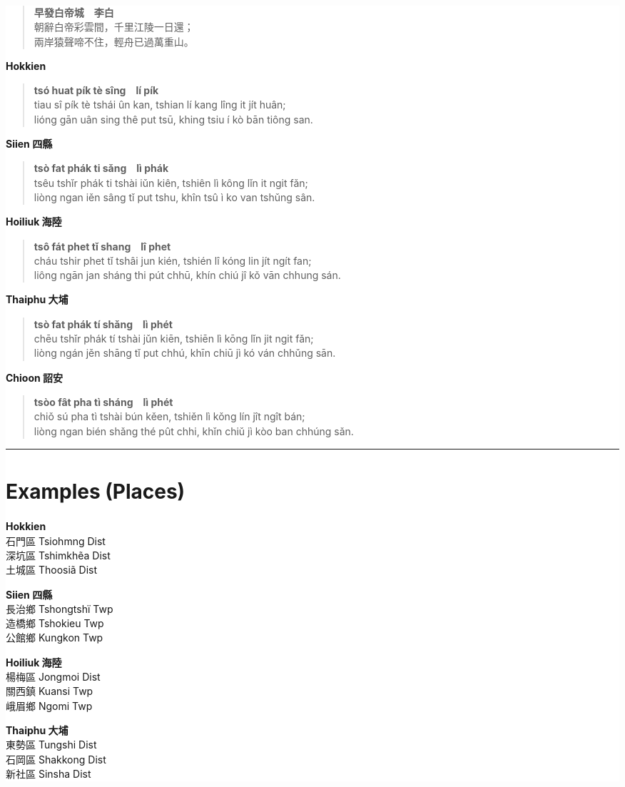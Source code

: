 > **早發白帝城&emsp;李白**</br>
> 朝辭白帝彩雲間，千里江陵一日還；</br>兩岸猿聲啼不住，輕舟已過萬重山。

**Hokkien**

> **tsó huat pík tè sîng&emsp;lí pík**</br>
> tiau sî pík tè tshái ûn kan, tshian lí kang lîng it jít huân;</br>
> lióng gān uân sing thê put tsū, khing tsiu í kò bān tiông san.

**Siien 四縣**

> **tsò fat phák ti sǎng&emsp;lì phák**</br>
> tsêu tshǐr phák ti tshài iǔn kiên, tshiên lì kông lǐn it ngit fǎn;</br>
> liòng ngan iěn sâng tǐ put tshu, khîn tsû ì ko van tshǔng sân.

**Hoiliuk 海陸**

> **tsô fát phet tǐ shang&emsp;lî phet**</br>
> cháu tshir phet tǐ tshâi jun kién, tshién lî kóng lin jít ngít fan;</br>
> liông ngān jan sháng thi pút chhū, khín chiú jî kǒ vān chhung sán.

**Thaiphu 大埔**

> **tsò fat phák tí shǎng&emsp;lì phét**</br>
> chēu tshǐr phák tí tshài jǔn kiēn, tshiēn lì kōng lǐn jit ngit fǎn;</br>
> liòng ngán jěn shāng tǐ put chhú, khīn chiū jì kó ván chhǔng sān.

**Chioon 詔安**

> **tsòo fât pha tì sháng&emsp;lì phét**</br>
>chiǒ sú pha tì tshài bún kěen, tshiěn lì kǒng lín jît ngît bán;</br>
>liòng ngan bién shǎng thé pût chhi, khǐn chiǔ jì kòo ban chhúng sǎn.

---

# Examples (Places)

**Hokkien**</br>
石門區 Tsiohmng Dist</br>
深坑區 Tshimkhẽa Dist</br>
土城區 Thoosiã Dist

**Siien 四縣**</br>
長治鄉 Tshongtshï Twp</br>
造橋鄉 Tshokieu Twp</br>
公館鄉 Kungkon Twp

**Hoiliuk 海陸**</br>
楊梅區 Jongmoi Dist</br>
關西鎮 Kuansi Twp</br>
峨眉鄉 Ngomi Twp

**Thaiphu 大埔**</br>
東勢區 Tungshi Dist</br>
石岡區 Shakkong Dist</br>
新社區 Sinsha Dist
